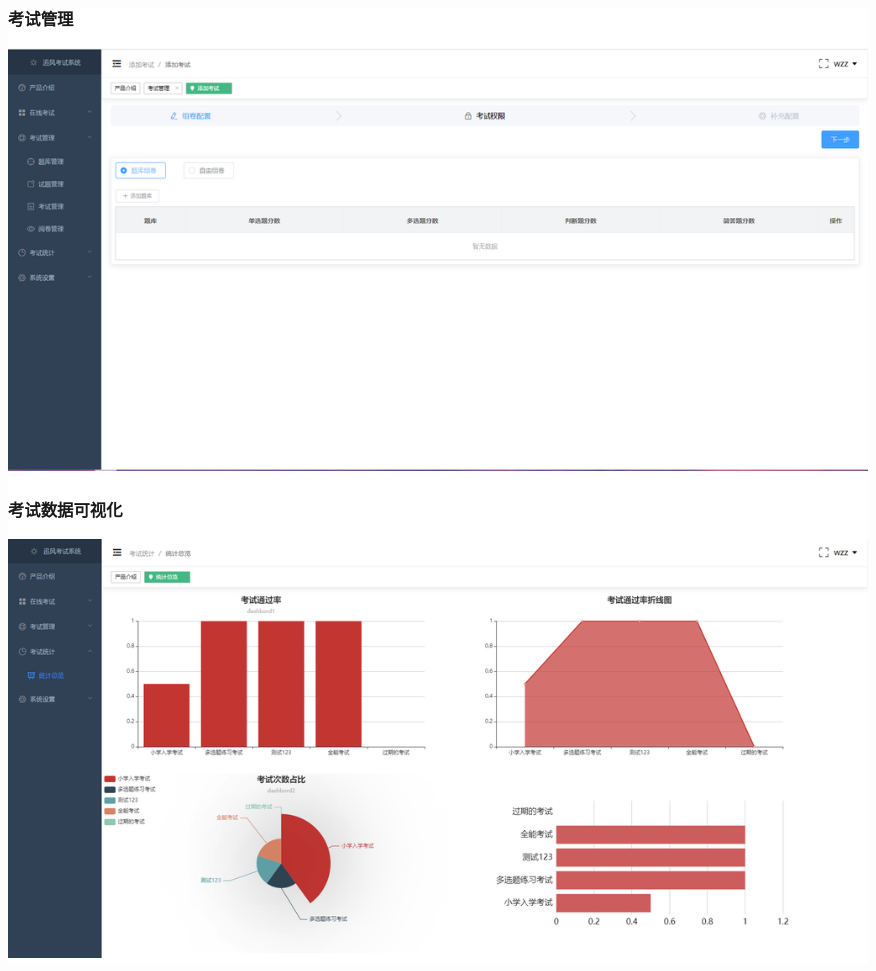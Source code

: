 ### 考试管理

![image-20201108202105004](./preview/image-20201108202105004.png)

### 考试数据可视化

![image-20201108202141971](./preview/image-20201108202141971.png)
